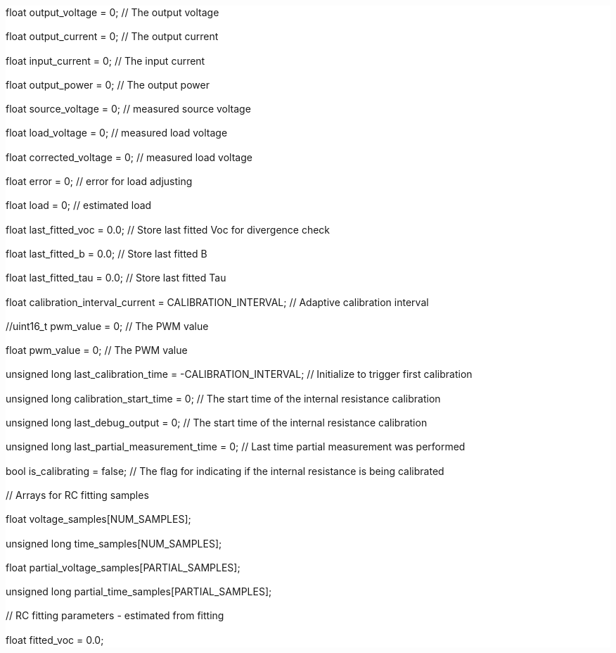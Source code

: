 

float output_voltage = 0; // The output voltage

float output_current = 0; // The output current

float input_current = 0; // The input current

float output_power = 0; // The output power

float source_voltage = 0; // measured source voltage

float load_voltage = 0; // measured load voltage

float corrected_voltage = 0; // measured load voltage

float error = 0; // error for load adjusting

float load = 0; // estimated load



float last_fitted_voc = 0.0; // Store last fitted Voc for divergence check

float last_fitted_b = 0.0; // Store last fitted B

float last_fitted_tau = 0.0; // Store last fitted Tau

float calibration_interval_current = CALIBRATION_INTERVAL; // Adaptive calibration interval



//uint16_t pwm_value = 0; // The PWM value

float pwm_value = 0; // The PWM value



unsigned long last_calibration_time = -CALIBRATION_INTERVAL; // Initialize to trigger first calibration

unsigned long calibration_start_time = 0; // The start time of the internal resistance calibration

unsigned long last_debug_output = 0; // The start time of the internal resistance calibration

unsigned long last_partial_measurement_time = 0; // Last time partial measurement was performed



bool is_calibrating = false; // The flag for indicating if the internal resistance is being calibrated



// Arrays for RC fitting samples

float voltage_samples[NUM_SAMPLES];

unsigned long time_samples[NUM_SAMPLES];

float partial_voltage_samples[PARTIAL_SAMPLES];

unsigned long partial_time_samples[PARTIAL_SAMPLES];



// RC fitting parameters - estimated from fitting

float fitted_voc = 0.0;
